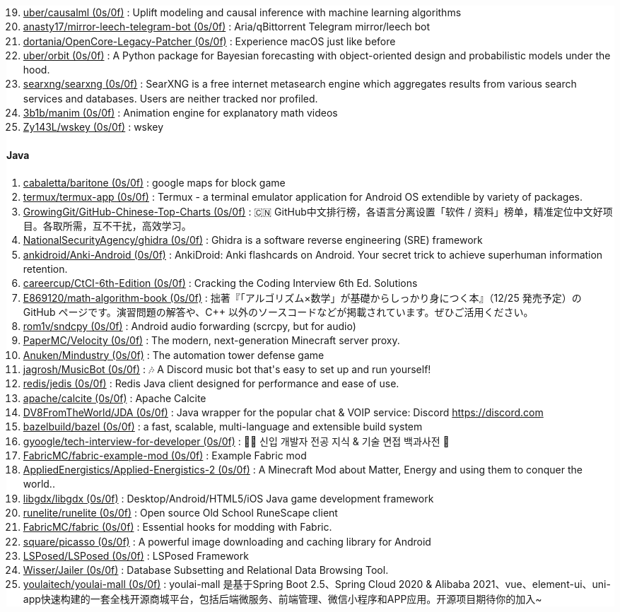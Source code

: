 19. [uber/causalml (0s/0f)](https://github.com/uber/causalml) : Uplift modeling and causal inference with machine learning algorithms
20. [anasty17/mirror-leech-telegram-bot (0s/0f)](https://github.com/anasty17/mirror-leech-telegram-bot) : Aria/qBittorrent Telegram mirror/leech bot
21. [dortania/OpenCore-Legacy-Patcher (0s/0f)](https://github.com/dortania/OpenCore-Legacy-Patcher) : Experience macOS just like before
22. [uber/orbit (0s/0f)](https://github.com/uber/orbit) : A Python package for Bayesian forecasting with object-oriented design and probabilistic models under the hood.
23. [searxng/searxng (0s/0f)](https://github.com/searxng/searxng) : SearXNG is a free internet metasearch engine which aggregates results from various search services and databases. Users are neither tracked nor profiled.
24. [3b1b/manim (0s/0f)](https://github.com/3b1b/manim) : Animation engine for explanatory math videos
25. [Zy143L/wskey (0s/0f)](https://github.com/Zy143L/wskey) : wskey

#### Java
1. [cabaletta/baritone (0s/0f)](https://github.com/cabaletta/baritone) : google maps for block game
2. [termux/termux-app (0s/0f)](https://github.com/termux/termux-app) : Termux - a terminal emulator application for Android OS extendible by variety of packages.
3. [GrowingGit/GitHub-Chinese-Top-Charts (0s/0f)](https://github.com/GrowingGit/GitHub-Chinese-Top-Charts) : 🇨🇳 GitHub中文排行榜，各语言分离设置「软件 / 资料」榜单，精准定位中文好项目。各取所需，互不干扰，高效学习。
4. [NationalSecurityAgency/ghidra (0s/0f)](https://github.com/NationalSecurityAgency/ghidra) : Ghidra is a software reverse engineering (SRE) framework
5. [ankidroid/Anki-Android (0s/0f)](https://github.com/ankidroid/Anki-Android) : AnkiDroid: Anki flashcards on Android. Your secret trick to achieve superhuman information retention.
6. [careercup/CtCI-6th-Edition (0s/0f)](https://github.com/careercup/CtCI-6th-Edition) : Cracking the Coding Interview 6th Ed. Solutions
7. [E869120/math-algorithm-book (0s/0f)](https://github.com/E869120/math-algorithm-book) : 拙著『「アルゴリズム×数学」が基礎からしっかり身につく本』（12/25 発売予定）の GitHub ページです。演習問題の解答や、C++ 以外のソースコードなどが掲載されています。ぜひご活用ください。
8. [rom1v/sndcpy (0s/0f)](https://github.com/rom1v/sndcpy) : Android audio forwarding (scrcpy, but for audio)
9. [PaperMC/Velocity (0s/0f)](https://github.com/PaperMC/Velocity) : The modern, next-generation Minecraft server proxy.
10. [Anuken/Mindustry (0s/0f)](https://github.com/Anuken/Mindustry) : The automation tower defense game
11. [jagrosh/MusicBot (0s/0f)](https://github.com/jagrosh/MusicBot) : 🎶 A Discord music bot that's easy to set up and run yourself!
12. [redis/jedis (0s/0f)](https://github.com/redis/jedis) : Redis Java client designed for performance and ease of use.
13. [apache/calcite (0s/0f)](https://github.com/apache/calcite) : Apache Calcite
14. [DV8FromTheWorld/JDA (0s/0f)](https://github.com/DV8FromTheWorld/JDA) : Java wrapper for the popular chat & VOIP service: Discord https://discord.com
15. [bazelbuild/bazel (0s/0f)](https://github.com/bazelbuild/bazel) : a fast, scalable, multi-language and extensible build system
16. [gyoogle/tech-interview-for-developer (0s/0f)](https://github.com/gyoogle/tech-interview-for-developer) : 👶🏻 신입 개발자 전공 지식 & 기술 면접 백과사전 📖
17. [FabricMC/fabric-example-mod (0s/0f)](https://github.com/FabricMC/fabric-example-mod) : Example Fabric mod
18. [AppliedEnergistics/Applied-Energistics-2 (0s/0f)](https://github.com/AppliedEnergistics/Applied-Energistics-2) : A Minecraft Mod about Matter, Energy and using them to conquer the world..
19. [libgdx/libgdx (0s/0f)](https://github.com/libgdx/libgdx) : Desktop/Android/HTML5/iOS Java game development framework
20. [runelite/runelite (0s/0f)](https://github.com/runelite/runelite) : Open source Old School RuneScape client
21. [FabricMC/fabric (0s/0f)](https://github.com/FabricMC/fabric) : Essential hooks for modding with Fabric.
22. [square/picasso (0s/0f)](https://github.com/square/picasso) : A powerful image downloading and caching library for Android
23. [LSPosed/LSPosed (0s/0f)](https://github.com/LSPosed/LSPosed) : LSPosed Framework
24. [Wisser/Jailer (0s/0f)](https://github.com/Wisser/Jailer) : Database Subsetting and Relational Data Browsing Tool.
25. [youlaitech/youlai-mall (0s/0f)](https://github.com/youlaitech/youlai-mall) : youlai-mall 是基于Spring Boot 2.5、Spring Cloud 2020 & Alibaba 2021、vue、element-ui、uni-app快速构建的一套全栈开源商城平台，包括后端微服务、前端管理、微信小程序和APP应用。开源项目期待你的加入~